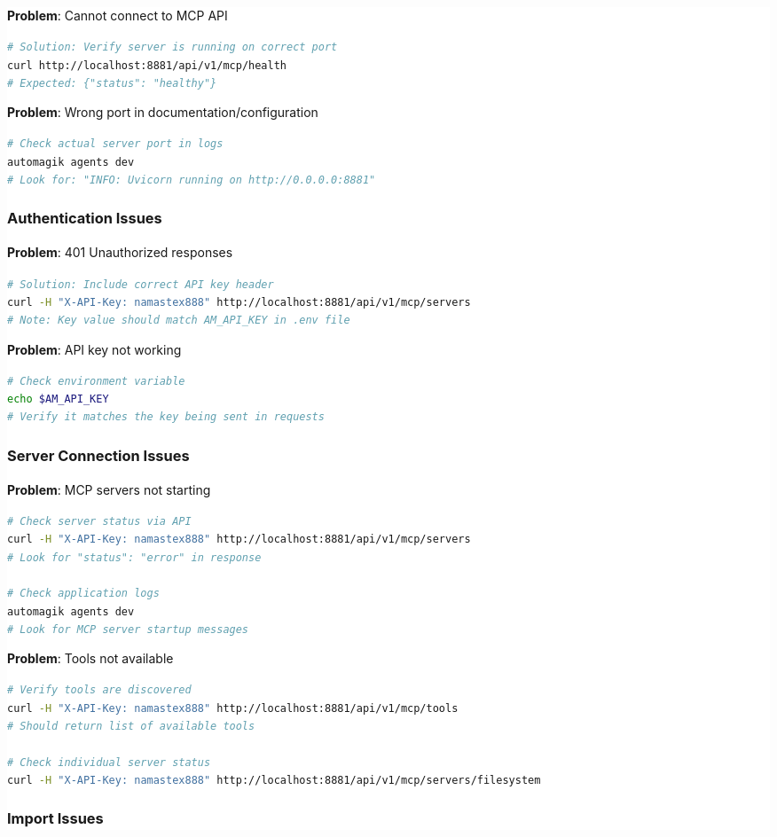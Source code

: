 **Problem**: Cannot connect to MCP API
```bash
# Solution: Verify server is running on correct port
curl http://localhost:8881/api/v1/mcp/health
# Expected: {"status": "healthy"}
```

**Problem**: Wrong port in documentation/configuration
```bash
# Check actual server port in logs
automagik agents dev
# Look for: "INFO: Uvicorn running on http://0.0.0.0:8881"
```

### Authentication Issues

**Problem**: 401 Unauthorized responses
```bash
# Solution: Include correct API key header
curl -H "X-API-Key: namastex888" http://localhost:8881/api/v1/mcp/servers
# Note: Key value should match AM_API_KEY in .env file
```

**Problem**: API key not working
```bash
# Check environment variable
echo $AM_API_KEY
# Verify it matches the key being sent in requests
```

### Server Connection Issues

**Problem**: MCP servers not starting
```bash
# Check server status via API
curl -H "X-API-Key: namastex888" http://localhost:8881/api/v1/mcp/servers
# Look for "status": "error" in response

# Check application logs
automagik agents dev
# Look for MCP server startup messages
```

**Problem**: Tools not available
```bash
# Verify tools are discovered
curl -H "X-API-Key: namastex888" http://localhost:8881/api/v1/mcp/tools
# Should return list of available tools

# Check individual server status
curl -H "X-API-Key: namastex888" http://localhost:8881/api/v1/mcp/servers/filesystem
```

### Import Issues
